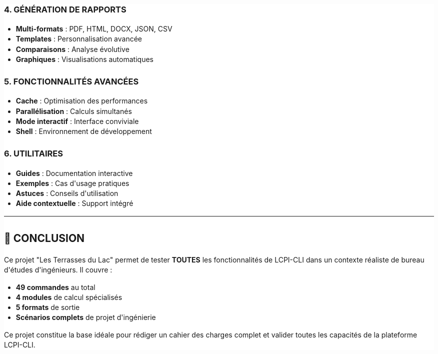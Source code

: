 ### **4. GÉNÉRATION DE RAPPORTS**
- **Multi-formats** : PDF, HTML, DOCX, JSON, CSV
- **Templates** : Personnalisation avancée
- **Comparaisons** : Analyse évolutive
- **Graphiques** : Visualisations automatiques

### **5. FONCTIONNALITÉS AVANCÉES**
- **Cache** : Optimisation des performances
- **Parallélisation** : Calculs simultanés
- **Mode interactif** : Interface conviviale
- **Shell** : Environnement de développement

### **6. UTILITAIRES**
- **Guides** : Documentation interactive
- **Exemples** : Cas d'usage pratiques
- **Astuces** : Conseils d'utilisation
- **Aide contextuelle** : Support intégré

---

## 🎉 **CONCLUSION**

Ce projet "Les Terrasses du Lac" permet de tester **TOUTES** les fonctionnalités de LCPI-CLI dans un contexte réaliste de bureau d'études d'ingénieurs. Il couvre :

- **49 commandes** au total
- **4 modules** de calcul spécialisés
- **5 formats** de sortie
- **Scénarios complets** de projet d'ingénierie

Ce projet constitue la base idéale pour rédiger un cahier des charges complet et valider toutes les capacités de la plateforme LCPI-CLI. 
